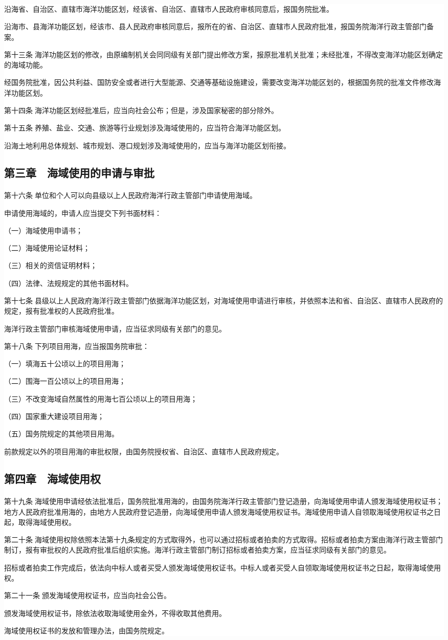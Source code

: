 沿海省、自治区、直辖市海洋功能区划，经该省、自治区、直辖市人民政府审核同意后，报国务院批准。

沿海市、县海洋功能区划，经该市、县人民政府审核同意后，报所在的省、自治区、直辖市人民政府批准，报国务院海洋行政主管部门备案。

第十三条 海洋功能区划的修改，由原编制机关会同同级有关部门提出修改方案，报原批准机关批准；未经批准，不得改变海洋功能区划确定的海域功能。

经国务院批准，因公共利益、国防安全或者进行大型能源、交通等基础设施建设，需要改变海洋功能区划的，根据国务院的批准文件修改海洋功能区划。

第十四条 海洋功能区划经批准后，应当向社会公布；但是，涉及国家秘密的部分除外。

第十五条 养殖、盐业、交通、旅游等行业规划涉及海域使用的，应当符合海洋功能区划。

沿海土地利用总体规划、城市规划、港口规划涉及海域使用的，应当与海洋功能区划衔接。

## 第三章　海域使用的申请与审批

第十六条 单位和个人可以向县级以上人民政府海洋行政主管部门申请使用海域。

申请使用海域的，申请人应当提交下列书面材料：

（一）海域使用申请书；

（二）海域使用论证材料；

（三）相关的资信证明材料；

（四）法律、法规规定的其他书面材料。

第十七条 县级以上人民政府海洋行政主管部门依据海洋功能区划，对海域使用申请进行审核，并依照本法和省、自治区、直辖市人民政府的规定，报有批准权的人民政府批准。

海洋行政主管部门审核海域使用申请，应当征求同级有关部门的意见。

第十八条 下列项目用海，应当报国务院审批：

（一）填海五十公顷以上的项目用海；

（二）围海一百公顷以上的项目用海；

（三）不改变海域自然属性的用海七百公顷以上的项目用海；

（四）国家重大建设项目用海；

（五）国务院规定的其他项目用海。

前款规定以外的项目用海的审批权限，由国务院授权省、自治区、直辖市人民政府规定。

## 第四章　海域使用权

第十九条 海域使用申请经依法批准后，国务院批准用海的，由国务院海洋行政主管部门登记造册，向海域使用申请人颁发海域使用权证书；地方人民政府批准用海的，由地方人民政府登记造册，向海域使用申请人颁发海域使用权证书。海域使用申请人自领取海域使用权证书之日起，取得海域使用权。

第二十条 海域使用权除依照本法第十九条规定的方式取得外，也可以通过招标或者拍卖的方式取得。招标或者拍卖方案由海洋行政主管部门制订，报有审批权的人民政府批准后组织实施。海洋行政主管部门制订招标或者拍卖方案，应当征求同级有关部门的意见。

招标或者拍卖工作完成后，依法向中标人或者买受人颁发海域使用权证书。中标人或者买受人自领取海域使用权证书之日起，取得海域使用权。

第二十一条 颁发海域使用权证书，应当向社会公告。

颁发海域使用权证书，除依法收取海域使用金外，不得收取其他费用。

海域使用权证书的发放和管理办法，由国务院规定。
